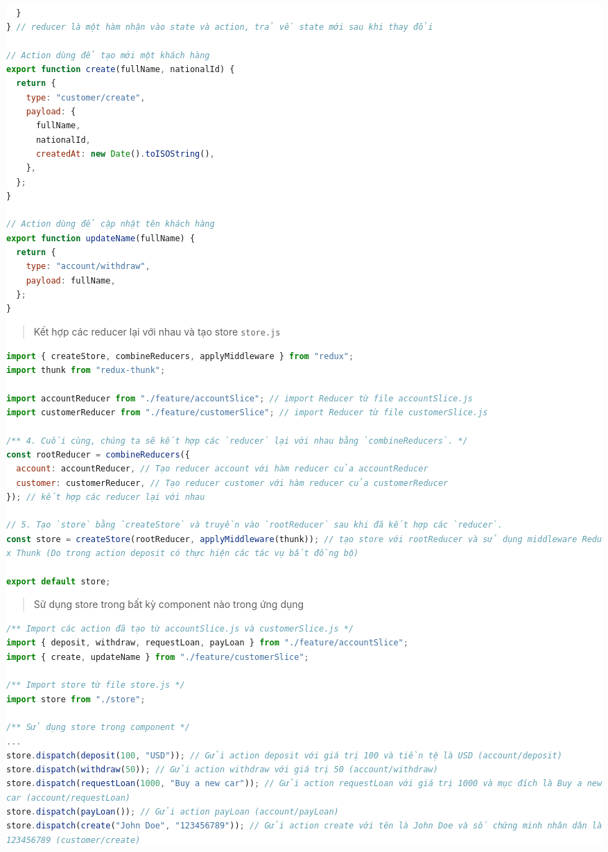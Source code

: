 ```js
  }
} // reducer là một hàm nhận vào state và action, trả về state mới sau khi thay đổi

// Action dùng để tạo mới một khách hàng
export function create(fullName, nationalId) {
  return {
    type: "customer/create",
    payload: {
      fullName,
      nationalId,
      createdAt: new Date().toISOString(),
    },
  };
}

// Action dùng để cập nhật tên khách hàng
export function updateName(fullName) {
  return {
    type: "account/withdraw",
    payload: fullName,
  };
}
```

> Kết hợp các reducer lại với nhau và tạo store `store.js`
```js
import { createStore, combineReducers, applyMiddleware } from "redux";
import thunk from "redux-thunk";

import accountReducer from "./feature/accountSlice"; // import Reducer từ file accountSlice.js
import customerReducer from "./feature/customerSlice"; // import Reducer từ file customerSlice.js

/** 4. Cuối cùng, chúng ta sẽ kết hợp các `reducer` lại với nhau bằng `combineReducers`. */
const rootReducer = combineReducers({
  account: accountReducer, // Tạo reducer account với hàm reducer của accountReducer
  customer: customerReducer, // Tạo reducer customer với hàm reducer của customerReducer
}); // kết hợp các reducer lại với nhau

// 5. Tạo `store` bằng `createStore` và truyền vào `rootReducer` sau khi đã kết hợp các `reducer`.
const store = createStore(rootReducer, applyMiddleware(thunk)); // tạo store với rootReducer và sử dụng middleware Redux Thunk (Do trong action deposit có thực hiện các tác vụ bất đồng bộ)

export default store;
```

> Sử dụng store trong bất kỳ component nào trong ứng dụng
```js
/** Import các action đã tạo từ accountSlice.js và customerSlice.js */
import { deposit, withdraw, requestLoan, payLoan } from "./feature/accountSlice";
import { create, updateName } from "./feature/customerSlice";

/** Import store từ file store.js */
import store from "./store";

/** Sử dụng store trong component */
...
store.dispatch(deposit(100, "USD")); // Gửi action deposit với giá trị 100 và tiền tệ là USD (account/deposit)
store.dispatch(withdraw(50)); // Gửi action withdraw với giá trị 50 (account/withdraw)
store.dispatch(requestLoan(1000, "Buy a new car")); // Gửi action requestLoan với giá trị 1000 và mục đích là Buy a new car (account/requestLoan)
store.dispatch(payLoan()); // Gửi action payLoan (account/payLoan)
store.dispatch(create("John Doe", "123456789")); // Gửi action create với tên là John Doe và số chứng minh nhân dân là 123456789 (customer/create)
```